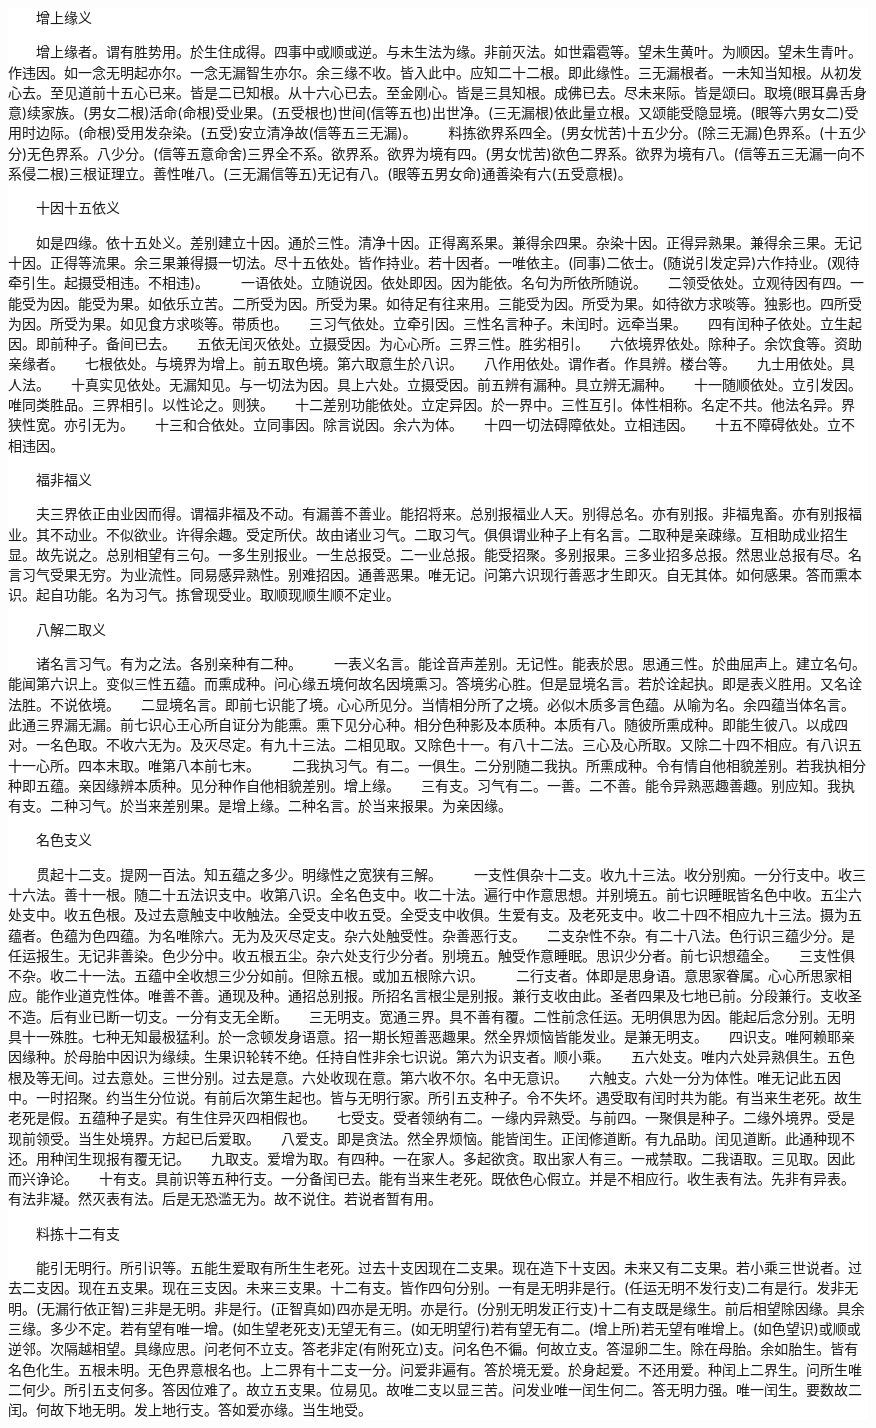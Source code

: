 　　增上缘义

　　增上缘者。谓有胜势用。於生住成得。四事中或顺或逆。与未生法为缘。非前灭法。如世霜雹等。望未生黄叶。为顺因。望未生青叶。作违因。如一念无明起亦尔。一念无漏智生亦尔。余三缘不收。皆入此中。应知二十二根。即此缘性。三无漏根者。一未知当知根。从初发心去。至见道前十五心已来。皆是二已知根。从十六心已去。至金刚心。皆是三具知根。成佛已去。尽未来际。皆是颂曰。取境(眼耳鼻舌身意)续家族。(男女二根)活命(命根)受业果。(五受根也)世间(信等五也)出世净。(三无漏根)依此量立根。又颂能受隐显境。(眼等六男女二)受用时边际。(命根)受用发杂染。(五受)安立清净故(信等五三无漏)。
　　料拣欲界系四全。(男女忧苦)十五少分。(除三无漏)色界系。(十五少分)无色界系。八少分。(信等五意命舍)三界全不系。欲界系。欲界为境有四。(男女忧苦)欲色二界系。欲界为境有八。(信等五三无漏一向不系侵二根)三根证理立。善性唯八。(三无漏信等五)无记有八。(眼等五男女命)通善染有六(五受意根)。

　　十因十五依义

　　如是四缘。依十五处义。差别建立十因。通於三性。清净十因。正得离系果。兼得余四果。杂染十因。正得异熟果。兼得余三果。无记十因。正得等流果。余三果兼得摄一切法。尽十五依处。皆作持业。若十因者。一唯依主。(同事)二依士。(随说引发定异)六作持业。(观待牵引生。起摄受相违。不相违)。
　　一语依处。立随说因。依处即因。因为能依。名句为所依所随说。　　二领受依处。立观待因有四。一能受为因。能受为果。如依乐立苦。二所受为因。所受为果。如待足有往来用。三能受为因。所受为果。如待欲方求啖等。独影也。四所受为因。所受为果。如见食方求啖等。带质也。　　三习气依处。立牵引因。三性名言种子。未闰时。远牵当果。　　四有闰种子依处。立生起因。即前种子。备间已去。　　五依无闰灭依处。立摄受因。为心心所。三界三性。胜劣相引。　　六依境界依处。除种子。余饮食等。资助亲缘者。　　七根依处。与境界为增上。前五取色境。第六取意生於八识。　　八作用依处。谓作者。作具辨。楼台等。　　九士用依处。具人法。　　十真实见依处。无漏知见。与一切法为因。具上六处。立摄受因。前五辨有漏种。具立辨无漏种。　　十一随顺依处。立引发因。唯同类胜品。三界相引。以性论之。则狭。　　十二差别功能依处。立定异因。於一界中。三性互引。体性相称。名定不共。他法名异。界狭性宽。亦引无为。　　十三和合依处。立同事因。除言说因。余六为体。　　十四一切法碍障依处。立相违因。　　十五不障碍依处。立不相违因。

　　福非福义

　　夫三界依正由业因而得。谓福非福及不动。有漏善不善业。能招将来。总别报福业人天。别得总名。亦有别报。非福鬼畜。亦有别报福业。其不动业。不似欲业。许得余趣。受定所伏。故由诸业习气。二取习气。俱俱谓业种子上有名言。二取种是亲疎缘。互相助成业招生显。故先说之。总别相望有三句。一多生别报业。一生总报受。二一业总报。能受招聚。多别报果。三多业招多总报。然思业总报有尽。名言习气受果无穷。为业流性。同易感异熟性。别难招因。通善恶果。唯无记。问第六识现行善恶才生即灭。自无其体。如何感果。答而熏本识。起自功能。名为习气。拣曾现受业。取顺现顺生顺不定业。

　　八解二取义

　　诸名言习气。有为之法。各别亲种有二种。
　　一表义名言。能诠音声差别。无记性。能表於思。思通三性。於曲屈声上。建立名句。能闻第六识上。变似三性五蕴。而熏成种。问心缘五境何故名因境熏习。答境劣心胜。但是显境名言。若於诠起执。即是表义胜用。又名诠法胜。不说依境。　　二显境名言。即前七识能了境。心心所见分。当情相分所了之境。必似木质多言色蕴。从喻为名。余四蕴当体名言。此通三界漏无漏。前七识心王心所自证分为能熏。熏下见分心种。相分色种影及本质种。本质有八。随彼所熏成种。即能生彼八。以成四对。一名色取。不收六无为。及灭尽定。有九十三法。二相见取。又除色十一。有八十二法。三心及心所取。又除二十四不相应。有八识五十一心所。四本末取。唯第八本前七末。
　　二我执习气。有二。一俱生。二分别随二我执。所熏成种。令有情自他相貌差别。若我执相分种即五蕴。亲因缘辨本质种。见分种作自他相貌差别。增上缘。　　三有支。习气有二。一善。二不善。能令异熟恶趣善趣。别应知。我执有支。二种习气。於当来差别果。是增上缘。二种名言。於当来报果。为亲因缘。

　　名色支义

　　贯起十二支。提网一百法。知五蕴之多少。明缘性之宽狭有三解。
　　一支性俱杂十二支。收九十三法。收分别痴。一分行支中。收三十六法。善十一根。随二十五法识支中。收第八识。全名色支中。收二十法。遍行中作意思想。并别境五。前七识睡眠皆名色中收。五尘六处支中。收五色根。及过去意触支中收触法。全受支中收五受。全受支中收俱。生爱有支。及老死支中。收二十四不相应九十三法。摄为五蕴者。色蕴为色四蕴。为名唯除六。无为及灭尽定支。杂六处触受性。杂善恶行支。　　二支杂性不杂。有二十八法。色行识三蕴少分。是任运报生。无记非善染。色少分中。收五根五尘。杂六处支行少分者。别境五。触受作意睡眠。思识少分者。前七识想蕴全。　　三支性俱不杂。收二十一法。五蕴中全收想三少分如前。但除五根。或加五根除六识。
　　二行支者。体即是思身语。意思家眷属。心心所思家相应。能作业道克性体。唯善不善。通现及种。通招总别报。所招名言根尘是别报。兼行支收由此。圣者四果及七地已前。分段兼行。支收圣不造。后有业已断一切支。一分有支无全断。　　三无明支。宽通三界。具不善有覆。二性前念任运。无明俱思为因。能起后念分别。无明具十一殊胜。七种无知最极猛利。於一念顿发身语意。招一期长短善恶趣果。然全界烦恼皆能发业。是兼无明支。　　四识支。唯阿赖耶亲因缘种。於母胎中因识为缘续。生果识轮转不绝。任持自性非余七识说。第六为识支者。顺小乘。　　五六处支。唯内六处异熟俱生。五色根及等无间。过去意处。三世分别。过去是意。六处收现在意。第六收不尔。名中无意识。　　六触支。六处一分为体性。唯无记此五因中。一时招聚。约当生分位说。有前后次第生起也。皆与无明行家。所引五支种子。令不失坏。遇受取有闰时共为能。有当来生老死。故生老死是假。五蕴种子是实。有生住异灭四相假也。　　七受支。受者领纳有二。一缘内异熟受。与前四。一聚俱是种子。二缘外境界。受是现前领受。当生处境界。方起已后爱取。　　八爱支。即是贪法。然全界烦恼。能皆闰生。正闰修道断。有九品助。闰见道断。此通种现不还。用种闰生现报有覆无记。　　九取支。爱增为取。有四种。一在家人。多起欲贪。取出家人有三。一戒禁取。二我语取。三见取。因此而兴诤论。　　十有支。具前识等五种行支。一分备闰已去。能有当来生老死。既依色心假立。并是不相应行。收生表有法。先非有异表。有法非凝。然灭表有法。后是无恐滥无为。故不说住。若说者暂有用。

　　料拣十二有支

　　能引无明行。所引识等。五能生爱取有所生生老死。过去十支因现在二支果。现在造下十支因。未来又有二支果。若小乘三世说者。过去二支因。现在五支果。现在三支因。未来三支果。十二有支。皆作四句分别。一有是无明非是行。(任运无明不发行支)二有是行。发非无明。(无漏行依正智)三非是无明。非是行。(正智真如)四亦是无明。亦是行。(分别无明发正行支)十二有支既是缘生。前后相望除因缘。具余三缘。多少不定。若有望有唯一增。(如生望老死支)无望无有三。(如无明望行)若有望无有二。(增上所)若无望有唯增上。(如色望识)或顺或逆邻。次隔越相望。具缘应思。问老何不立支。答老非定(有附死立)支。问名色不徧。何故立支。答湿卵二生。除在母胎。余如胎生。皆有名色化生。五根未明。无色界意根名也。上二界有十二支一分。问爱非遍有。答於境无爱。於身起爱。不还用爱。种闰上二界生。问所生唯二何少。所引五支何多。答因位难了。故立五支果。位易见。故唯二支以显三苦。问发业唯一闰生何二。答无明力强。唯一闰生。要数故二闰。何故下地无明。发上地行支。答如爱亦缘。当生地受。

